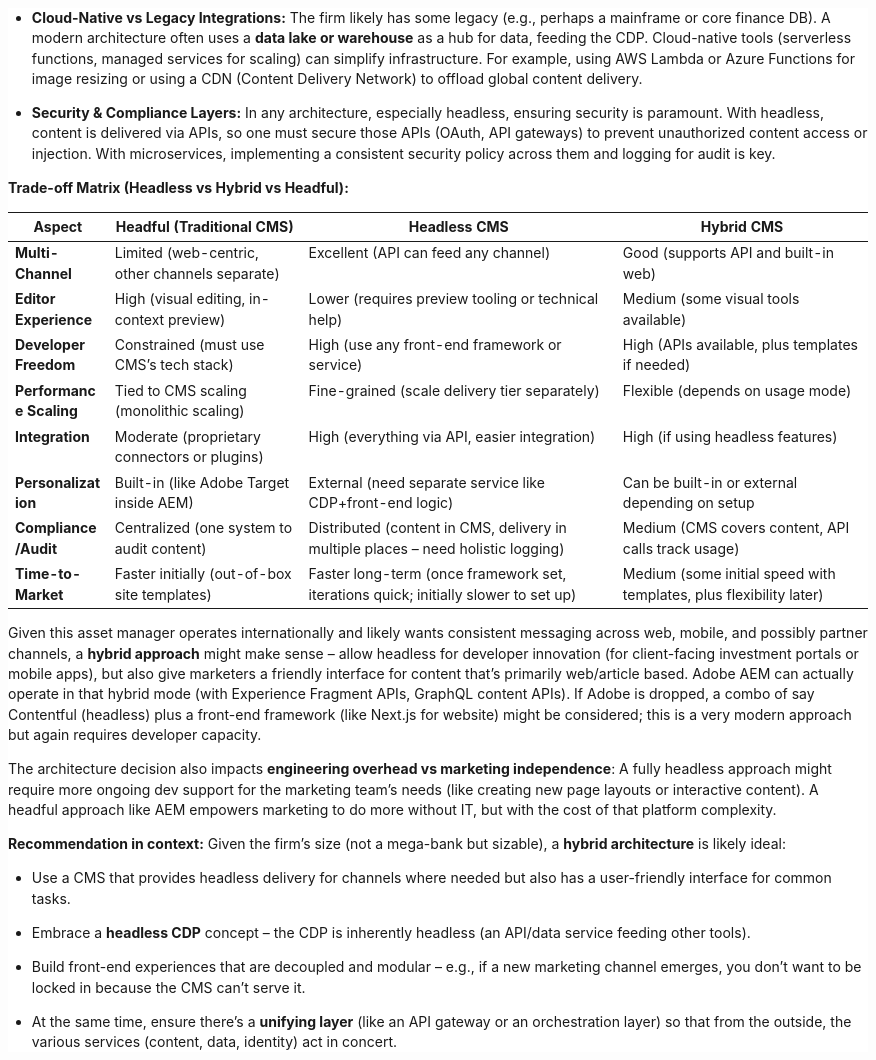 - **Cloud-Native vs Legacy Integrations:** The firm likely has some legacy (e.g., perhaps a mainframe or core finance DB). A modern architecture often uses a **data lake or warehouse** as a hub for data, feeding the CDP. Cloud-native tools (serverless functions, managed services for scaling) can simplify infrastructure. For example, using AWS Lambda or Azure Functions for image resizing or using a CDN (Content Delivery Network) to offload global content delivery.
    
- **Security & Compliance Layers:** In any architecture, especially headless, ensuring security is paramount. With headless, content is delivered via APIs, so one must secure those APIs (OAuth, API gateways) to prevent unauthorized content access or injection. With microservices, implementing a consistent security policy across them and logging for audit is key.
    

**Trade-off Matrix (Headless vs Hybrid vs Headful):**

|Aspect|Headful (Traditional CMS)|Headless CMS|Hybrid CMS|
|---|---|---|---|
|**Multi-Channel**|Limited (web-centric, other channels separate)|Excellent (API can feed any channel)|Good (supports API and built-in web)|
|**Editor Experience**|High (visual editing, in-context preview)|Lower (requires preview tooling or technical help)|Medium (some visual tools available)|
|**Developer Freedom**|Constrained (must use CMS’s tech stack)|High (use any front-end framework or service)|High (APIs available, plus templates if needed)|
|**Performance Scaling**|Tied to CMS scaling (monolithic scaling)|Fine-grained (scale delivery tier separately)|Flexible (depends on usage mode)|
|**Integration**|Moderate (proprietary connectors or plugins)|High (everything via API, easier integration)|High (if using headless features)|
|**Personalization**|Built-in (like Adobe Target inside AEM)|External (need separate service like CDP+front-end logic)|Can be built-in or external depending on setup|
|**Compliance/Audit**|Centralized (one system to audit content)|Distributed (content in CMS, delivery in multiple places – need holistic logging)|Medium (CMS covers content, API calls track usage)|
|**Time-to-Market**|Faster initially (out-of-box site templates)|Faster long-term (once framework set, iterations quick; initially slower to set up)|Medium (some initial speed with templates, plus flexibility later)|

Given this asset manager operates internationally and likely wants consistent messaging across web, mobile, and possibly partner channels, a **hybrid approach** might make sense – allow headless for developer innovation (for client-facing investment portals or mobile apps), but also give marketers a friendly interface for content that’s primarily web/article based. Adobe AEM can actually operate in that hybrid mode (with Experience Fragment APIs, GraphQL content APIs). If Adobe is dropped, a combo of say Contentful (headless) plus a front-end framework (like Next.js for website) might be considered; this is a very modern approach but again requires developer capacity.

The architecture decision also impacts **engineering overhead vs marketing independence**: A fully headless approach might require more ongoing dev support for the marketing team’s needs (like creating new page layouts or interactive content). A headful approach like AEM empowers marketing to do more without IT, but with the cost of that platform complexity.

**Recommendation in context:** Given the firm’s size (not a mega-bank but sizable), a **hybrid architecture** is likely ideal:

- Use a CMS that provides headless delivery for channels where needed but also has a user-friendly interface for common tasks.
    
- Embrace a **headless CDP** concept – the CDP is inherently headless (an API/data service feeding other tools).
    
- Build front-end experiences that are decoupled and modular – e.g., if a new marketing channel emerges, you don’t want to be locked in because the CMS can’t serve it.
    
- At the same time, ensure there’s a **unifying layer** (like an API gateway or an orchestration layer) so that from the outside, the various services (content, data, identity) act in concert.
    